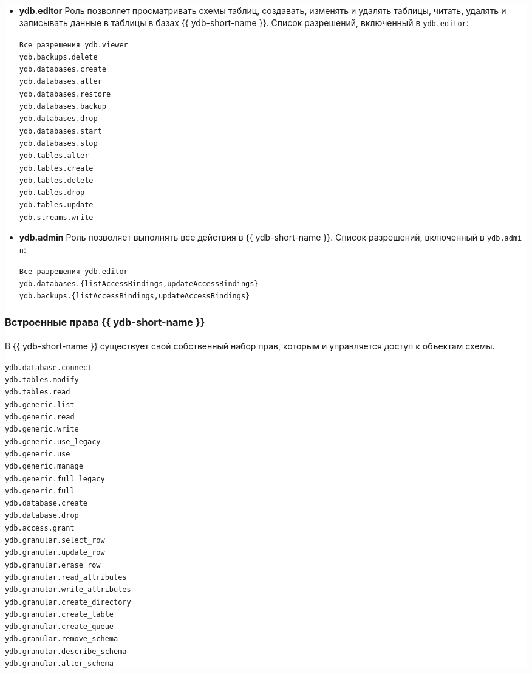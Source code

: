 * **ydb.editor**
  Роль позволяет просматривать схемы таблиц, создавать, изменять и удалять таблицы, читать, удалять и записывать данные в таблицы в базах {{ ydb-short-name }}.
  Список разрешений, включенный в `ydb.editor`:
  ```
  Все разрешения ydb.viewer
  ydb.backups.delete
  ydb.databases.create
  ydb.databases.alter
  ydb.databases.restore
  ydb.databases.backup
  ydb.databases.drop
  ydb.databases.start
  ydb.databases.stop
  ydb.tables.alter
  ydb.tables.create
  ydb.tables.delete
  ydb.tables.drop
  ydb.tables.update
  ydb.streams.write
  ```

* **ydb.admin**
  Роль позволяет выполнять все действия в {{ ydb-short-name }}.
  Список разрешений, включенный в `ydb.admin`:
  ```
  Все разрешения ydb.editor
  ydb.databases.{listAccessBindings,updateAccessBindings}
  ydb.backups.{listAccessBindings,updateAccessBindings}
  ```

### Встроенные права {{ ydb-short-name }}

В {{ ydb-short-name }} существует свой собственный набор прав, которым и управляется доступ к объектам схемы.
```
ydb.database.connect
ydb.tables.modify
ydb.tables.read
ydb.generic.list
ydb.generic.read
ydb.generic.write
ydb.generic.use_legacy
ydb.generic.use
ydb.generic.manage
ydb.generic.full_legacy
ydb.generic.full
ydb.database.create
ydb.database.drop
ydb.access.grant
ydb.granular.select_row
ydb.granular.update_row
ydb.granular.erase_row
ydb.granular.read_attributes
ydb.granular.write_attributes
ydb.granular.create_directory
ydb.granular.create_table
ydb.granular.create_queue
ydb.granular.remove_schema
ydb.granular.describe_schema
ydb.granular.alter_schema
```
